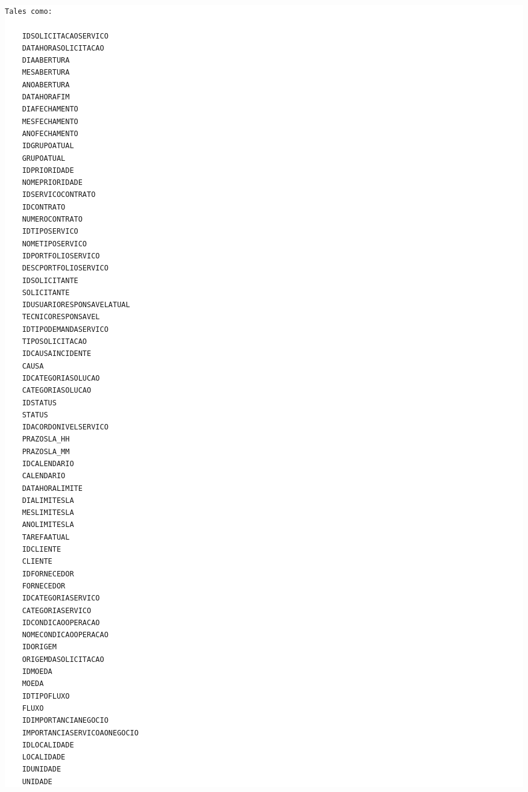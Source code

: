     Tales como: 
    
        IDSOLICITACAOSERVICO
        DATAHORASOLICITACAO
        DIAABERTURA
        MESABERTURA
        ANOABERTURA
        DATAHORAFIM
        DIAFECHAMENTO
        MESFECHAMENTO
        ANOFECHAMENTO
        IDGRUPOATUAL
        GRUPOATUAL
        IDPRIORIDADE
        NOMEPRIORIDADE
        IDSERVICOCONTRATO
        IDCONTRATO
        NUMEROCONTRATO
        IDTIPOSERVICO
        NOMETIPOSERVICO
        IDPORTFOLIOSERVICO
        DESCPORTFOLIOSERVICO
        IDSOLICITANTE
        SOLICITANTE
        IDUSUARIORESPONSAVELATUAL
        TECNICORESPONSAVEL
        IDTIPODEMANDASERVICO
        TIPOSOLICITACAO
        IDCAUSAINCIDENTE
        CAUSA
        IDCATEGORIASOLUCAO
        CATEGORIASOLUCAO
        IDSTATUS
        STATUS
        IDACORDONIVELSERVICO
        PRAZOSLA_HH
        PRAZOSLA_MM
        IDCALENDARIO
        CALENDARIO
        DATAHORALIMITE
        DIALIMITESLA
        MESLIMITESLA
        ANOLIMITESLA
        TAREFAATUAL
        IDCLIENTE
        CLIENTE
        IDFORNECEDOR
        FORNECEDOR
        IDCATEGORIASERVICO
        CATEGORIASERVICO
        IDCONDICAOOPERACAO
        NOMECONDICAOOPERACAO
        IDORIGEM
        ORIGEMDASOLICITACAO
        IDMOEDA
        MOEDA
        IDTIPOFLUXO
        FLUXO
        IDIMPORTANCIANEGOCIO
        IMPORTANCIASERVICOAONEGOCIO
        IDLOCALIDADE
        LOCALIDADE
        IDUNIDADE
        UNIDADE